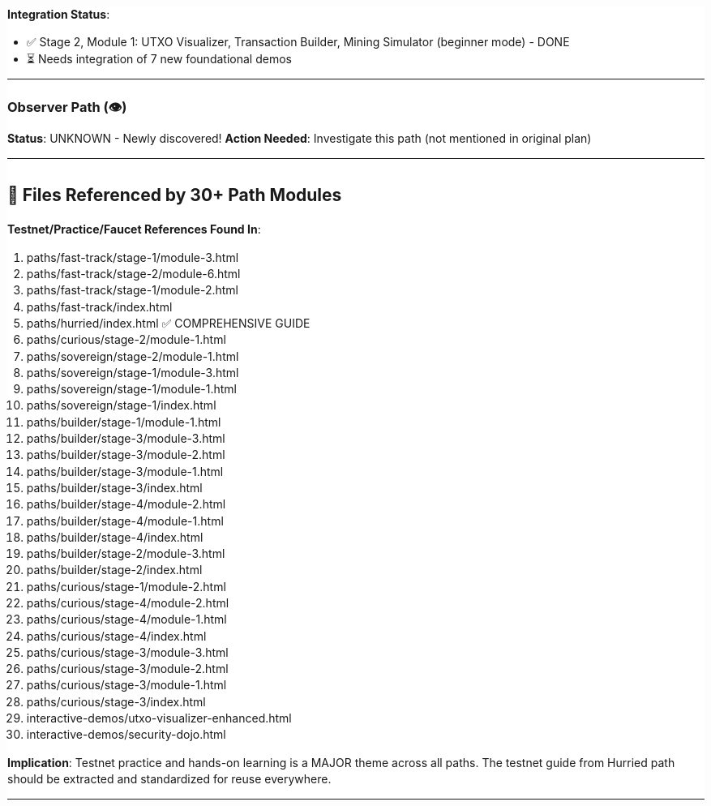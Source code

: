 **Integration Status**:
- ✅ Stage 2, Module 1: UTXO Visualizer, Transaction Builder, Mining Simulator (beginner mode) - DONE
- ⏳ Needs integration of 7 new foundational demos

---

### **Observer Path** (👁️)
**Status**: UNKNOWN - Newly discovered!
**Action Needed**: Investigate this path (not mentioned in original plan)

---

## 📁 Files Referenced by 30+ Path Modules

**Testnet/Practice/Faucet References Found In**:
1. paths/fast-track/stage-1/module-3.html
2. paths/fast-track/stage-2/module-6.html
3. paths/fast-track/stage-1/module-2.html
4. paths/fast-track/index.html
5. paths/hurried/index.html ✅ COMPREHENSIVE GUIDE
6. paths/curious/stage-2/module-1.html
7. paths/sovereign/stage-2/module-1.html
8. paths/sovereign/stage-1/module-3.html
9. paths/sovereign/stage-1/module-1.html
10. paths/sovereign/stage-1/index.html
11. paths/builder/stage-1/module-1.html
12. paths/builder/stage-3/module-3.html
13. paths/builder/stage-3/module-2.html
14. paths/builder/stage-3/module-1.html
15. paths/builder/stage-3/index.html
16. paths/builder/stage-4/module-2.html
17. paths/builder/stage-4/module-1.html
18. paths/builder/stage-4/index.html
19. paths/builder/stage-2/module-3.html
20. paths/builder/stage-2/index.html
21. paths/curious/stage-1/module-2.html
22. paths/curious/stage-4/module-2.html
23. paths/curious/stage-4/module-1.html
24. paths/curious/stage-4/index.html
25. paths/curious/stage-3/module-3.html
26. paths/curious/stage-3/module-2.html
27. paths/curious/stage-3/module-1.html
28. paths/curious/stage-3/index.html
29. interactive-demos/utxo-visualizer-enhanced.html
30. interactive-demos/security-dojo.html

**Implication**: Testnet practice and hands-on learning is a MAJOR theme across all paths. The testnet guide from Hurried path should be extracted and standardized for reuse everywhere.

---
